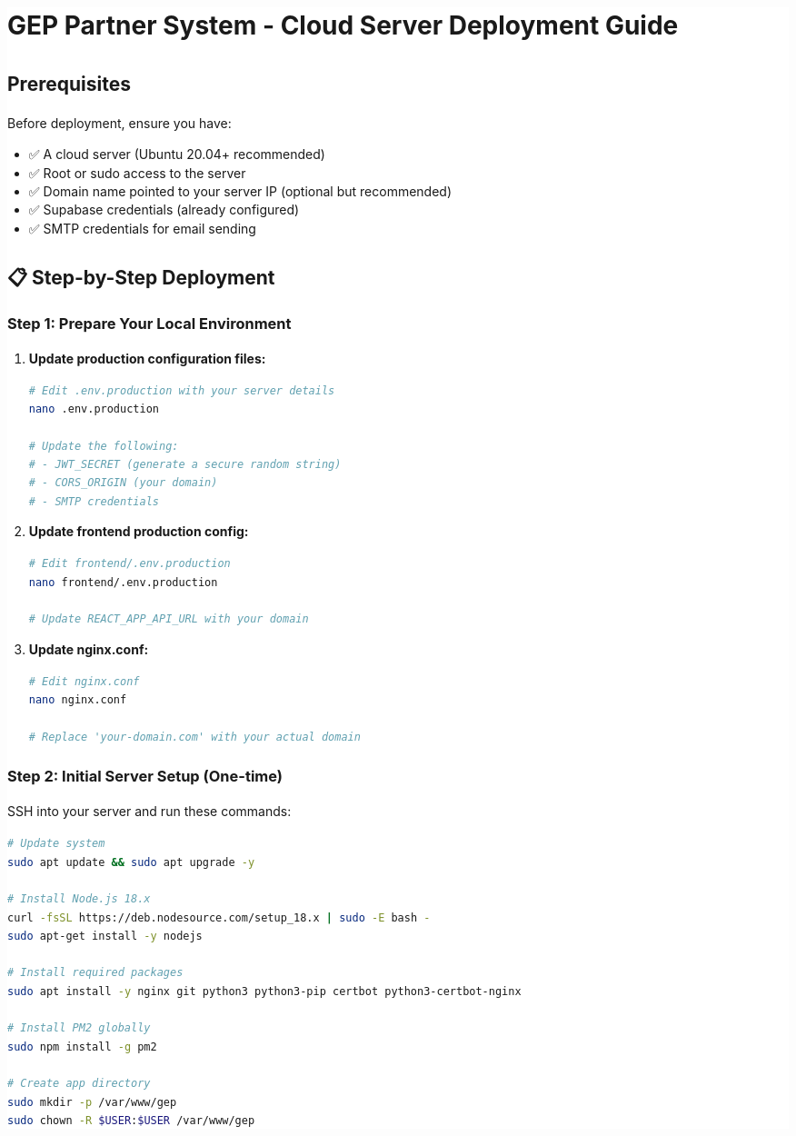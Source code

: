 # GEP Partner System - Cloud Server Deployment Guide

## Prerequisites

Before deployment, ensure you have:
- ✅ A cloud server (Ubuntu 20.04+ recommended)
- ✅ Root or sudo access to the server
- ✅ Domain name pointed to your server IP (optional but recommended)
- ✅ Supabase credentials (already configured)
- ✅ SMTP credentials for email sending

## 📋 Step-by-Step Deployment

### Step 1: Prepare Your Local Environment

1. **Update production configuration files:**
   ```bash
   # Edit .env.production with your server details
   nano .env.production
   
   # Update the following:
   # - JWT_SECRET (generate a secure random string)
   # - CORS_ORIGIN (your domain)
   # - SMTP credentials
   ```

2. **Update frontend production config:**
   ```bash
   # Edit frontend/.env.production
   nano frontend/.env.production
   
   # Update REACT_APP_API_URL with your domain
   ```

3. **Update nginx.conf:**
   ```bash
   # Edit nginx.conf
   nano nginx.conf
   
   # Replace 'your-domain.com' with your actual domain
   ```

### Step 2: Initial Server Setup (One-time)

SSH into your server and run these commands:

```bash
# Update system
sudo apt update && sudo apt upgrade -y

# Install Node.js 18.x
curl -fsSL https://deb.nodesource.com/setup_18.x | sudo -E bash -
sudo apt-get install -y nodejs

# Install required packages
sudo apt install -y nginx git python3 python3-pip certbot python3-certbot-nginx

# Install PM2 globally
sudo npm install -g pm2

# Create app directory
sudo mkdir -p /var/www/gep
sudo chown -R $USER:$USER /var/www/gep
```
